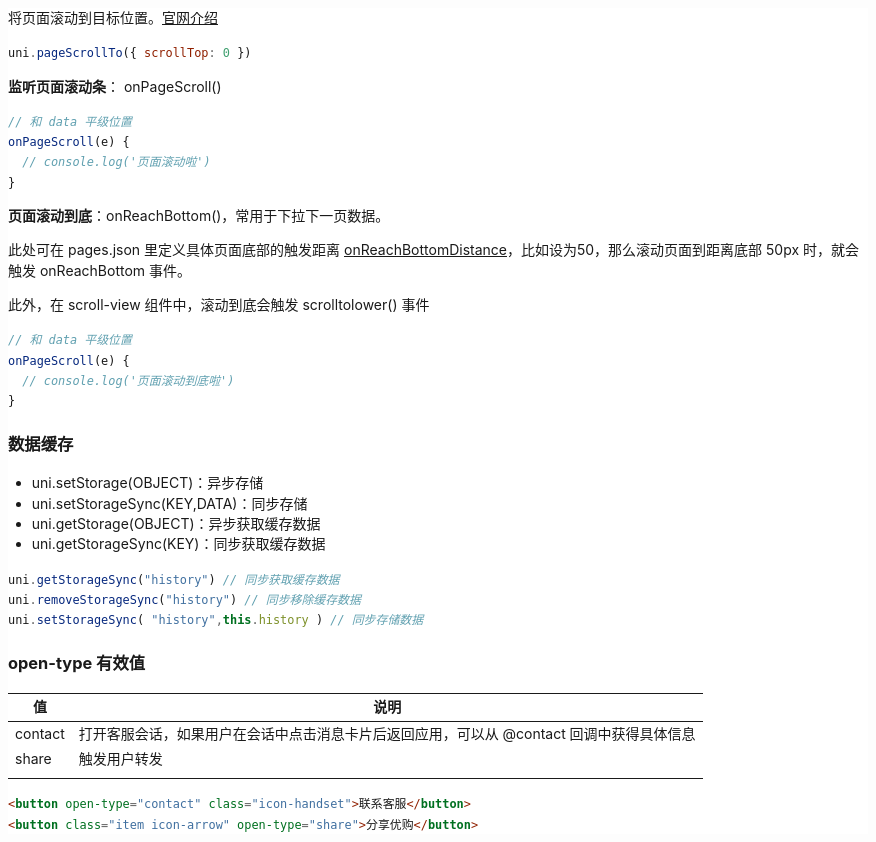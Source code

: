 将页面滚动到目标位置。[官网介绍](https://uniapp.dcloud.net.cn/api/ui/scroll.html#pagescrollto)

```js
uni.pageScrollTo({ scrollTop: 0 })
```

**监听页面滚动条**： onPageScroll()

```js
// 和 data 平级位置
onPageScroll(e) {
  // console.log('页面滚动啦')
}
```

**页面滚动到底**：onReachBottom()，常用于下拉下一页数据。

此处可在 pages.json 里定义具体页面底部的触发距离 [onReachBottomDistance](https://uniapp.dcloud.net.cn/collocation/pages#globalstyle)，比如设为50，那么滚动页面到距离底部 50px 时，就会触发 onReachBottom 事件。

此外，在 scroll-view 组件中，滚动到底会触发 scrolltolower() 事件

```js
// 和 data 平级位置
onPageScroll(e) {
  // console.log('页面滚动到底啦')
}
```



### 数据缓存

- uni.setStorage(OBJECT)：异步存储
- uni.setStorageSync(KEY,DATA)：同步存储
-  uni.getStorage(OBJECT)：异步获取缓存数据
-  uni.getStorageSync(KEY)：同步获取缓存数据

```js
uni.getStorageSync("history") // 同步获取缓存数据
uni.removeStorageSync("history") // 同步移除缓存数据
uni.setStorageSync( "history",this.history ) // 同步存储数据
```



### open-type 有效值

| **值**  | **说明**                                                     |
| ------- | ------------------------------------------------------------ |
| contact | 打开客服会话，如果用户在会话中点击消息卡片后返回应用，可以从 @contact 回调中获得具体信息 |
| share   | 触发用户转发                                                 |
|         |                                                              |

```html
<button open-type="contact" class="icon-handset">联系客服</button>
<button class="item icon-arrow" open-type="share">分享优购</button>
```
